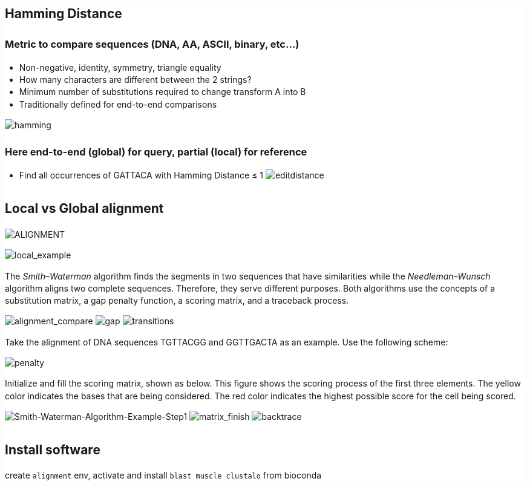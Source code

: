 ## Hamming Distance 

### Metric to compare sequences (DNA, AA, ASCII, binary, etc…)
- Non-negative, identity, symmetry, triangle equality
- How many characters are different between the 2 strings?
- Minimum number of substitutions required to change transform A into B
- Traditionally defined for end-to-end comparisons

![hamming]({{site.baseurl}}/fig/hamming.png)


### Here end-to-end (global) for query, partial (local) for reference
- Find all occurrences of GATTACA with Hamming Distance ≤ 1
 ![editdistance]({{site.baseurl}}/fig/editdistance.png)

## Local vs Global alignment
![ALIGNMENT]({{site.baseurl}}/fig/ALIGNMENT.png)

![local_example]({{site.baseurl}}/fig/local_example.png)


The *Smith–Waterman* algorithm finds the segments in two sequences that have similarities while the *Needleman–Wunsch* algorithm aligns two complete sequences. Therefore, they serve different purposes. Both algorithms use the concepts of a substitution matrix, a gap penalty function, a scoring matrix, and a traceback process. 

![alignment_compare]({{site.baseurl}}/fig/alignment_compare.png)
![gap]({{site.baseurl}}/fig/gap.png)
![transitions]({{site.baseurl}}/fig/transitions.png)


Take the alignment of DNA sequences TGTTACGG and GGTTGACTA as an example. Use the following scheme:


![penalty]({{site.baseurl}}/fig/penalty.png)

Initialize and fill the scoring matrix, shown as below. This figure shows the scoring process of the first three elements. The yellow color indicates the bases that are being considered. The red color indicates the highest possible score for the cell being scored.


![Smith-Waterman-Algorithm-Example-Step1]({{site.baseurl}}/fig/Smith-Waterman-Algorithm-Example-Step1.png)
![matrix_finish]({{site.baseurl}}/fig/matrix_finish.png)
![backtrace]({{site.baseurl}}/fig/backtrace.png)

## Install software 
create `alignment` env, activate and install `blast muscle clustalo` from bioconda
